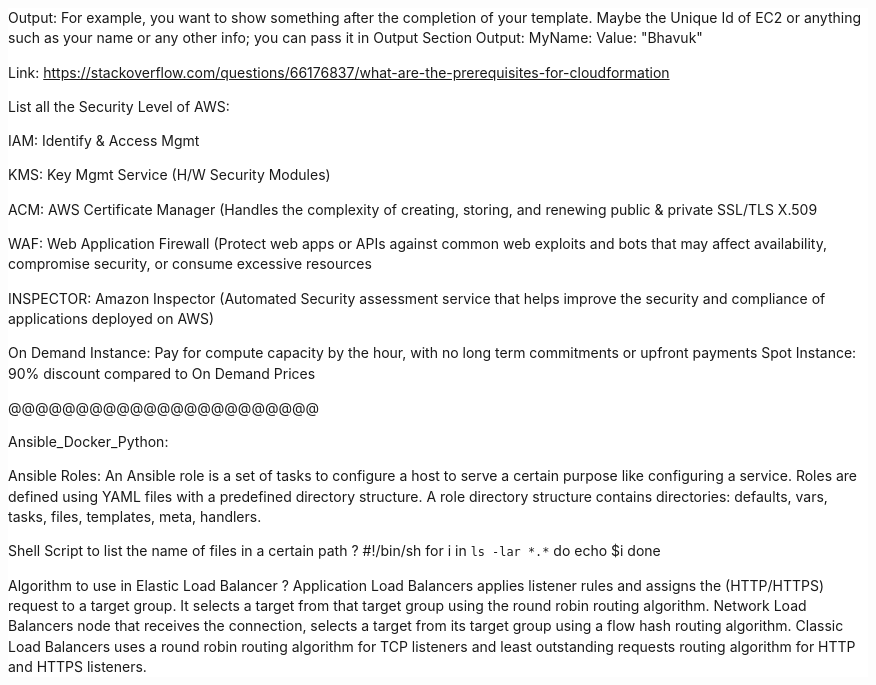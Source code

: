 Output: For example, you want to show something after the completion of your template. 
Maybe the Unique Id of EC2 or anything such as your name or any other info; you can pass it in Output Section
 Output:
  MyName:
  Value: "Bhavuk"
  
Link: https://stackoverflow.com/questions/66176837/what-are-the-prerequisites-for-cloudformation

  
  
List all the Security Level of AWS:

IAM: Identify & Access Mgmt 

KMS: Key Mgmt Service (H/W Security Modules)

ACM: AWS Certificate Manager (Handles the complexity of creating, storing, and renewing public & private SSL/TLS X.509

WAF: Web Application Firewall (Protect web apps or APIs against common web exploits and bots that may affect availability, compromise security, or consume excessive resources 

INSPECTOR: Amazon Inspector (Automated Security assessment service that helps improve the security 
and compliance of applications deployed on AWS)



On Demand Instance: Pay for compute capacity by the hour, with no long term commitments or upfront payments 
Spot Instance: 90% discount compared to On Demand Prices 

@@@@@@@@@@@@@@@@@@@@@@@

Ansible_Docker_Python:

Ansible Roles:
An Ansible role is a set of tasks to configure a host to serve a certain purpose like configuring a service. 
Roles are defined using YAML files with a predefined directory structure. A role directory structure contains directories: defaults, vars, tasks, files, templates, meta, handlers.


Shell Script to list the name of files in a certain path ?
#!/bin/sh
for i in `ls -lar *.*`
do
echo $i
done


Algorithm to use in Elastic Load Balancer ?
Application Load Balancers applies listener rules and assigns the (HTTP/HTTPS) request to a target group. 
It selects a target from that target group using the round robin routing algorithm.
Network Load Balancers node that receives the connection, selects a target from its target group using a flow hash routing algorithm.
Classic Load Balancers uses a round robin routing algorithm for TCP listeners and least outstanding requests routing algorithm for HTTP and HTTPS listeners.
